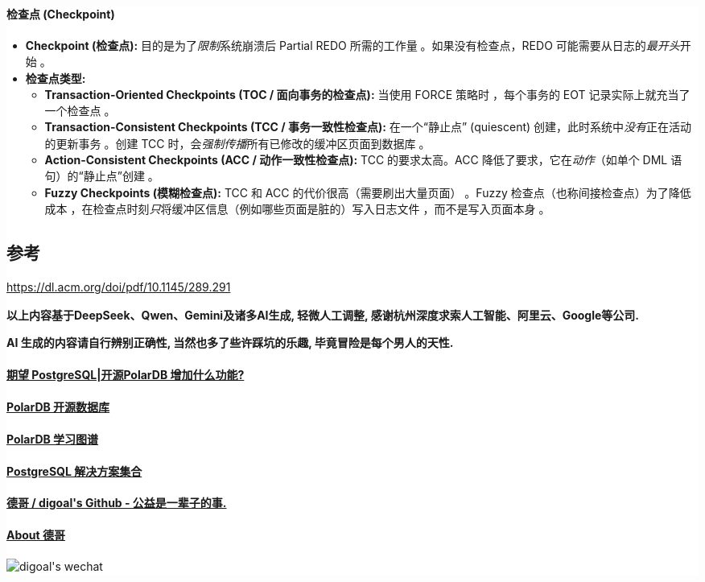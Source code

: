 #### 检查点 (Checkpoint)

  * **Checkpoint (检查点):** 目的是为了*限制*系统崩溃后 Partial REDO 所需的工作量 。如果没有检查点，REDO 可能需要从日志的*最开头*开始 。
  * **检查点类型:**
      * **Transaction-Oriented Checkpoints (TOC / 面向事务的检查点):** 当使用 FORCE 策略时 ，每个事务的 EOT 记录实际上就充当了一个检查点 。
      * **Transaction-Consistent Checkpoints (TCC / 事务一致性检查点):** 在一个“静止点” (quiescent) 创建，此时系统中*没有*正在活动的更新事务 。创建 TCC 时，会*强制传播*所有已修改的缓冲区页面到数据库 。
      * **Action-Consistent Checkpoints (ACC / 动作一致性检查点):** TCC 的要求太高。ACC 降低了要求，它在*动作*（如单个 DML 语句）的“静止点”创建 。
      * **Fuzzy Checkpoints (模糊检查点):** TCC 和 ACC 的代价很高（需要刷出大量页面） 。Fuzzy 检查点（也称间接检查点）为了降低成本 ，在检查点时刻*只*将缓冲区信息（例如哪些页面是脏的）写入日志文件 ，而不是写入页面本身 。
  
## 参考        
         
https://dl.acm.org/doi/pdf/10.1145/289.291    
        
<b> 以上内容基于DeepSeek、Qwen、Gemini及诸多AI生成, 轻微人工调整, 感谢杭州深度求索人工智能、阿里云、Google等公司. </b>        
        
<b> AI 生成的内容请自行辨别正确性, 当然也多了些许踩坑的乐趣, 毕竟冒险是每个男人的天性.  </b>        
    
#### [期望 PostgreSQL|开源PolarDB 增加什么功能?](https://github.com/digoal/blog/issues/76 "269ac3d1c492e938c0191101c7238216")
  
  
#### [PolarDB 开源数据库](https://openpolardb.com/home "57258f76c37864c6e6d23383d05714ea")
  
  
#### [PolarDB 学习图谱](https://www.aliyun.com/database/openpolardb/activity "8642f60e04ed0c814bf9cb9677976bd4")
  
  
#### [PostgreSQL 解决方案集合](../201706/20170601_02.md "40cff096e9ed7122c512b35d8561d9c8")
  
  
#### [德哥 / digoal's Github - 公益是一辈子的事.](https://github.com/digoal/blog/blob/master/README.md "22709685feb7cab07d30f30387f0a9ae")
  
  
#### [About 德哥](https://github.com/digoal/blog/blob/master/me/readme.md "a37735981e7704886ffd590565582dd0")
  
  
![digoal's wechat](../pic/digoal_weixin.jpg "f7ad92eeba24523fd47a6e1a0e691b59")
  
